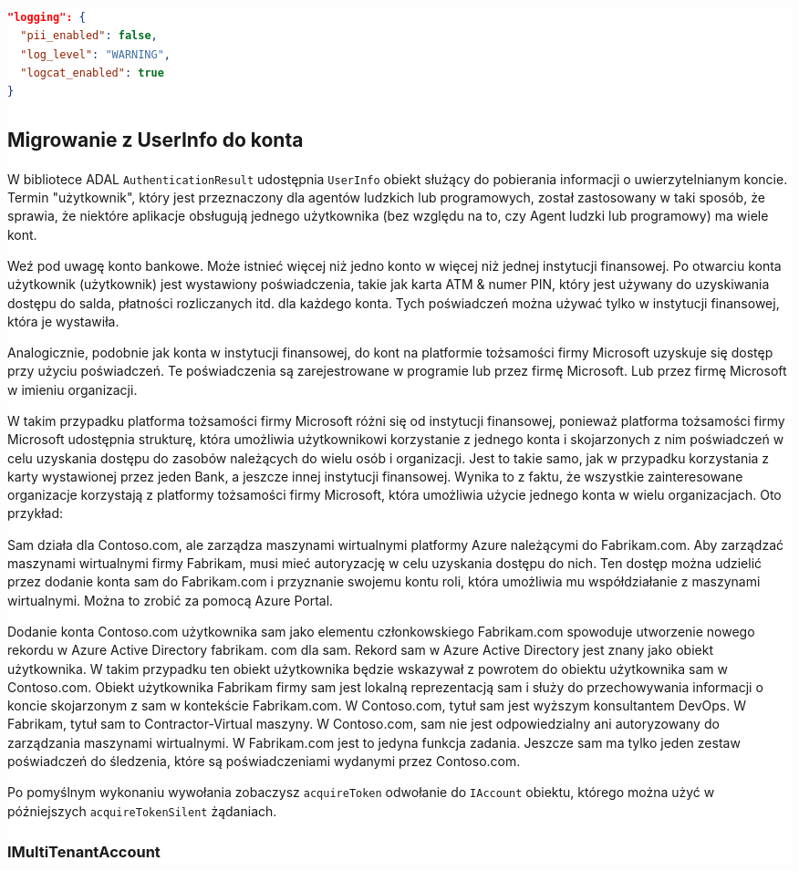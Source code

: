 ```json
"logging": {
  "pii_enabled": false,
  "log_level": "WARNING",
  "logcat_enabled": true
}
```

## <a name="migrate-from-userinfo-to-account"></a>Migrowanie z UserInfo do konta

W bibliotece ADAL `AuthenticationResult` udostępnia `UserInfo` obiekt służący do pobierania informacji o uwierzytelnianym koncie. Termin "użytkownik", który jest przeznaczony dla agentów ludzkich lub programowych, został zastosowany w taki sposób, że sprawia, że niektóre aplikacje obsługują jednego użytkownika (bez względu na to, czy Agent ludzki lub programowy) ma wiele kont.

Weź pod uwagę konto bankowe. Może istnieć więcej niż jedno konto w więcej niż jednej instytucji finansowej. Po otwarciu konta użytkownik (użytkownik) jest wystawiony poświadczenia, takie jak karta ATM & numer PIN, który jest używany do uzyskiwania dostępu do salda, płatności rozliczanych itd. dla każdego konta. Tych poświadczeń można używać tylko w instytucji finansowej, która je wystawiła.

Analogicznie, podobnie jak konta w instytucji finansowej, do kont na platformie tożsamości firmy Microsoft uzyskuje się dostęp przy użyciu poświadczeń. Te poświadczenia są zarejestrowane w programie lub przez firmę Microsoft. Lub przez firmę Microsoft w imieniu organizacji.

W takim przypadku platforma tożsamości firmy Microsoft różni się od instytucji finansowej, ponieważ platforma tożsamości firmy Microsoft udostępnia strukturę, która umożliwia użytkownikowi korzystanie z jednego konta i skojarzonych z nim poświadczeń w celu uzyskania dostępu do zasobów należących do wielu osób i organizacji. Jest to takie samo, jak w przypadku korzystania z karty wystawionej przez jeden Bank, a jeszcze innej instytucji finansowej. Wynika to z faktu, że wszystkie zainteresowane organizacje korzystają z platformy tożsamości firmy Microsoft, która umożliwia użycie jednego konta w wielu organizacjach. Oto przykład:

Sam działa dla Contoso.com, ale zarządza maszynami wirtualnymi platformy Azure należącymi do Fabrikam.com. Aby zarządzać maszynami wirtualnymi firmy Fabrikam, musi mieć autoryzację w celu uzyskania dostępu do nich. Ten dostęp można udzielić przez dodanie konta sam do Fabrikam.com i przyznanie swojemu kontu roli, która umożliwia mu współdziałanie z maszynami wirtualnymi. Można to zrobić za pomocą Azure Portal.

Dodanie konta Contoso.com użytkownika sam jako elementu członkowskiego Fabrikam.com spowoduje utworzenie nowego rekordu w Azure Active Directory fabrikam. com dla sam. Rekord sam w Azure Active Directory jest znany jako obiekt użytkownika. W takim przypadku ten obiekt użytkownika będzie wskazywał z powrotem do obiektu użytkownika sam w Contoso.com. Obiekt użytkownika Fabrikam firmy sam jest lokalną reprezentacją sam i służy do przechowywania informacji o koncie skojarzonym z sam w kontekście Fabrikam.com. W Contoso.com, tytuł sam jest wyższym konsultantem DevOps. W Fabrikam, tytuł sam to Contractor-Virtual maszyny. W Contoso.com, sam nie jest odpowiedzialny ani autoryzowany do zarządzania maszynami wirtualnymi. W Fabrikam.com jest to jedyna funkcja zadania. Jeszcze sam ma tylko jeden zestaw poświadczeń do śledzenia, które są poświadczeniami wydanymi przez Contoso.com.

Po pomyślnym wykonaniu wywołania zobaczysz `acquireToken` odwołanie do `IAccount` obiektu, którego można użyć w późniejszych `acquireTokenSilent` żądaniach.

### <a name="imultitenantaccount"></a>IMultiTenantAccount
